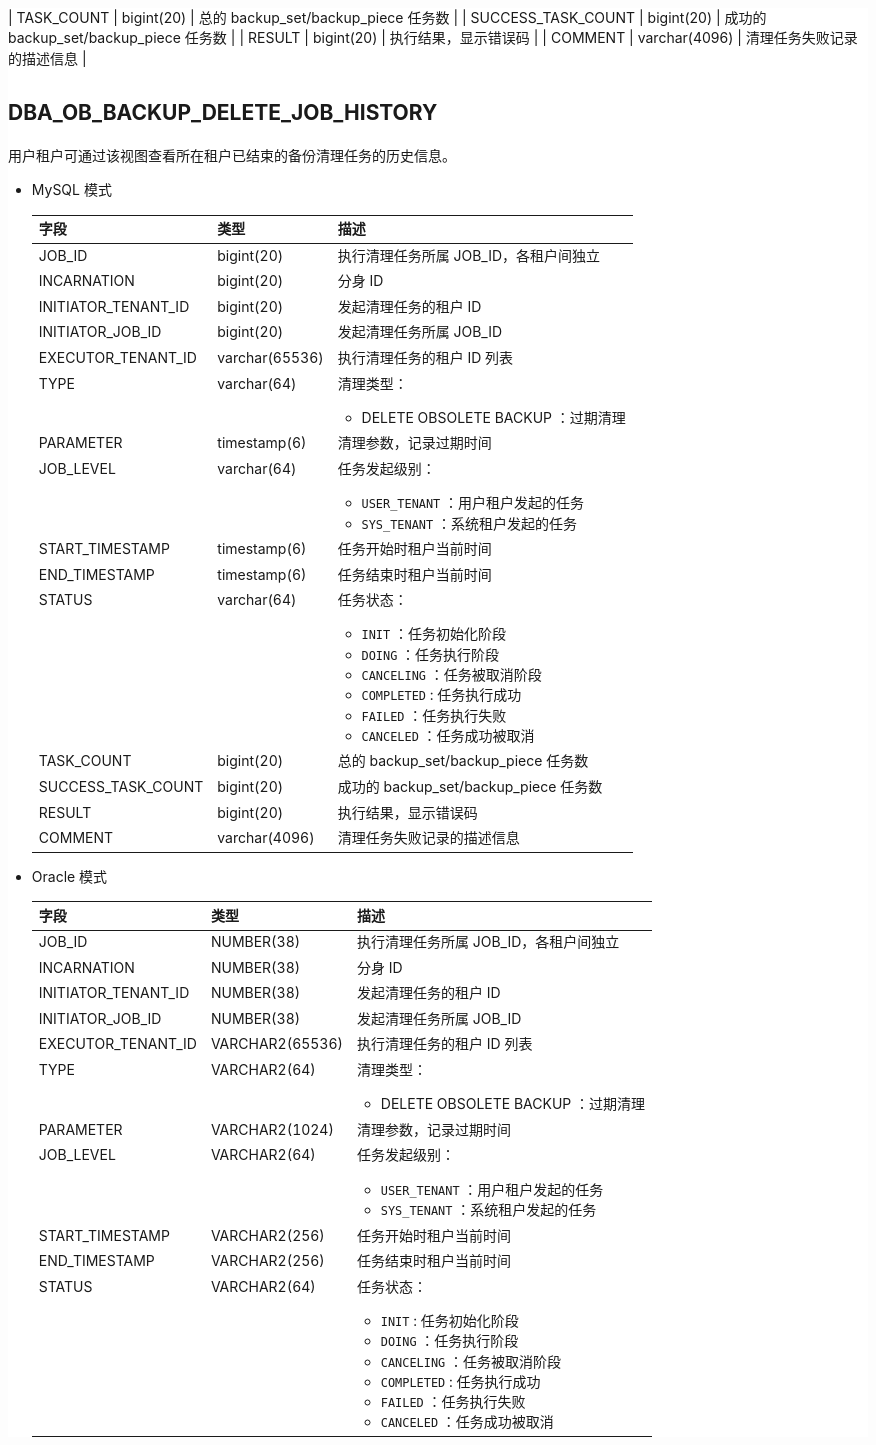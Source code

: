 | TASK_COUNT                |  bigint(20) |   总的 backup_set/backup_piece 任务数 |
| SUCCESS_TASK_COUNT        |  bigint(20) |  成功的 backup_set/backup_piece 任务数 |
| RESULT                    |  bigint(20) |   执行结果，显示错误码 |
| COMMENT                   |  varchar(4096) |   清理任务失败记录的描述信息 |

## DBA_OB_BACKUP_DELETE_JOB_HISTORY

用户租户可通过该视图查看所在租户已结束的备份清理任务的历史信息。

* MySQL 模式

    |  字段 | 类型  |  描述 |
    |------|-------|-------|
    | JOB_ID                    |  bigint(20) |   执行清理任务所属 JOB_ID，各租户间独立 |
    | INCARNATION               |  bigint(20) |   分身 ID |
    | INITIATOR_TENANT_ID       |  bigint(20) |   发起清理任务的租户 ID |
    | INITIATOR_JOB_ID          |  bigint(20) |   发起清理任务所属 JOB_ID |
    | EXECUTOR_TENANT_ID        |  varchar(65536) |   执行清理任务的租户 ID 列表 |
    | TYPE                      |  varchar(64) |   清理类型：<ul><li> DELETE OBSOLETE BACKUP ：过期清理</li></ul>|
    | PARAMETER                 |  timestamp(6) |   清理参数，记录过期时间|
    | JOB_LEVEL                 |  varchar(64) |   任务发起级别：<ul><li> `USER_TENANT` ：用户租户发起的任务</li><li> `SYS_TENANT` ：系统租户发起的任务</li></ul>|
    | START_TIMESTAMP           |  timestamp(6) |   任务开始时租户当前时间 |
    | END_TIMESTAMP             |  timestamp(6) |   任务结束时租户当前时间 |
    | STATUS                    |  varchar(64) |    任务状态： <ul><li> `INIT` ：任务初始化阶段 </li><li> `DOING` ：任务执行阶段 </li><li> `CANCELING` ：任务被取消阶段 </li><li> `COMPLETED` : 任务执行成功 </li><li> `FAILED` ：任务执行失败 </li><li> `CANCELED` ：任务成功被取消 </li></ul> |
    | TASK_COUNT                |  bigint(20) |   总的 backup_set/backup_piece 任务数 |
    | SUCCESS_TASK_COUNT        |  bigint(20) |  成功的 backup_set/backup_piece 任务数 |
    | RESULT                    |  bigint(20) |   执行结果，显示错误码 |
    | COMMENT                   |  varchar(4096) |   清理任务失败记录的描述信息 |

* Oracle 模式

    |  字段 | 类型  |  描述 |
    |------|-------|-------|
    | JOB_ID                    |  NUMBER(38)|   执行清理任务所属 JOB_ID，各租户间独立 |
    | INCARNATION               |  NUMBER(38) |   分身 ID |
    | INITIATOR_TENANT_ID       |  NUMBER(38) |   发起清理任务的租户 ID |
    | INITIATOR_JOB_ID          |  NUMBER(38) |   发起清理任务所属 JOB_ID |
    | EXECUTOR_TENANT_ID        |  VARCHAR2(65536)|   执行清理任务的租户 ID 列表 |
    | TYPE                      |  VARCHAR2(64) |   清理类型：<ul><li> DELETE OBSOLETE BACKUP ：过期清理</li></ul>|
    | PARAMETER                 |  VARCHAR2(1024) |   清理参数，记录过期时间 |
    | JOB_LEVEL                 |  VARCHAR2(64) |   任务发起级别： <ul><li> `USER_TENANT` ：用户租户发起的任务</li><li> `SYS_TENANT` ：系统租户发起的任务</li></ul>|
    | START_TIMESTAMP           |  VARCHAR2(256) |   任务开始时租户当前时间 |
    | END_TIMESTAMP             |  VARCHAR2(256) |   任务结束时租户当前时间 |
    | STATUS                    |  VARCHAR2(64) |    任务状态：<ul><li> `INIT` : 任务初始化阶段 </li><li> `DOING` ：任务执行阶段 </li><li> `CANCELING` ：任务被取消阶段 </li><li> `COMPLETED` : 任务执行成功 </li><li> `FAILED` ：任务执行失败 </li><li> `CANCELED` ：任务成功被取消 </li></ul> |